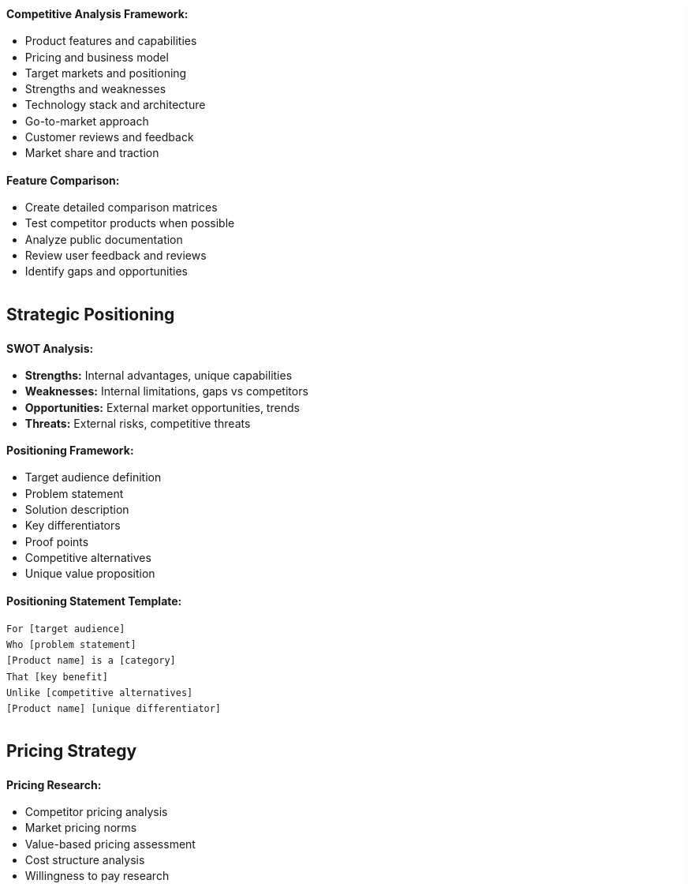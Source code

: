**Competitive Analysis Framework:**
- Product features and capabilities
- Pricing and business model
- Target markets and positioning
- Strengths and weaknesses
- Technology stack and architecture
- Go-to-market approach
- Customer reviews and feedback
- Market share and traction

**Feature Comparison:**
- Create detailed comparison matrices
- Test competitor products when possible
- Analyze public documentation
- Review user feedback and reviews
- Identify gaps and opportunities

## Strategic Positioning

**SWOT Analysis:**
- **Strengths:** Internal advantages, unique capabilities
- **Weaknesses:** Internal limitations, gaps vs competitors
- **Opportunities:** External market opportunities, trends
- **Threats:** External risks, competitive threats

**Positioning Framework:**
- Target audience definition
- Problem statement
- Solution description
- Key differentiators
- Proof points
- Competitive alternatives
- Unique value proposition

**Positioning Statement Template:**
```
For [target audience]
Who [problem statement]
[Product name] is a [category]
That [key benefit]
Unlike [competitive alternatives]
[Product name] [unique differentiator]
```

## Pricing Strategy

**Pricing Research:**
- Competitor pricing analysis
- Market pricing norms
- Value-based pricing assessment
- Cost structure analysis
- Willingness to pay research
